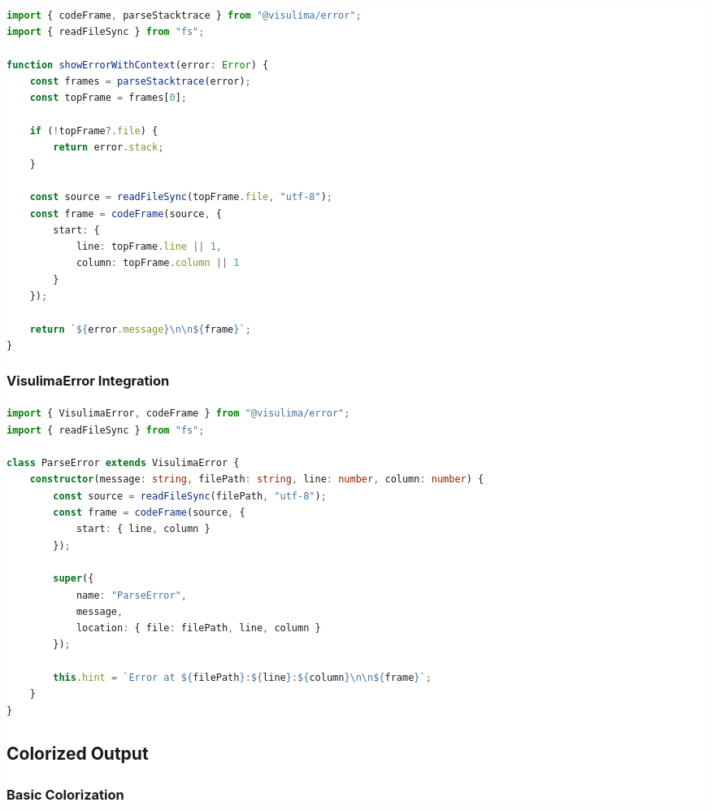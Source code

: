 ```typescript
import { codeFrame, parseStacktrace } from "@visulima/error";
import { readFileSync } from "fs";

function showErrorWithContext(error: Error) {
    const frames = parseStacktrace(error);
    const topFrame = frames[0];
    
    if (!topFrame?.file) {
        return error.stack;
    }
    
    const source = readFileSync(topFrame.file, "utf-8");
    const frame = codeFrame(source, {
        start: {
            line: topFrame.line || 1,
            column: topFrame.column || 1
        }
    });
    
    return `${error.message}\n\n${frame}`;
}
```

### VisulimaError Integration

```typescript
import { VisulimaError, codeFrame } from "@visulima/error";
import { readFileSync } from "fs";

class ParseError extends VisulimaError {
    constructor(message: string, filePath: string, line: number, column: number) {
        const source = readFileSync(filePath, "utf-8");
        const frame = codeFrame(source, {
            start: { line, column }
        });
        
        super({
            name: "ParseError",
            message,
            location: { file: filePath, line, column }
        });
        
        this.hint = `Error at ${filePath}:${line}:${column}\n\n${frame}`;
    }
}
```

## Colorized Output

### Basic Colorization
